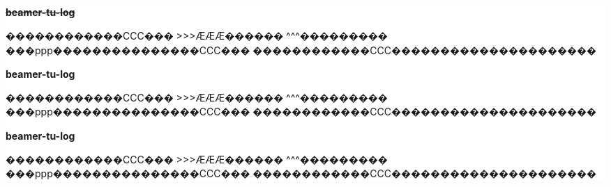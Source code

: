 








~~**beamer-tu-log**~~


������������CCC��� >>>ÆÆÆ������ ^^^��������� ���ppp���������������CCC��� ������������CCC���������������������

























**beamer-tu-log**


������������CCC��� >>>ÆÆÆ������ ^^^��������� ���ppp���������������CCC��� ������������CCC���������������������

























**beamer-tu-log**


������������CCC��� >>>ÆÆÆ������ ^^^��������� ���ppp���������������CCC��� ������������CCC���������������������










